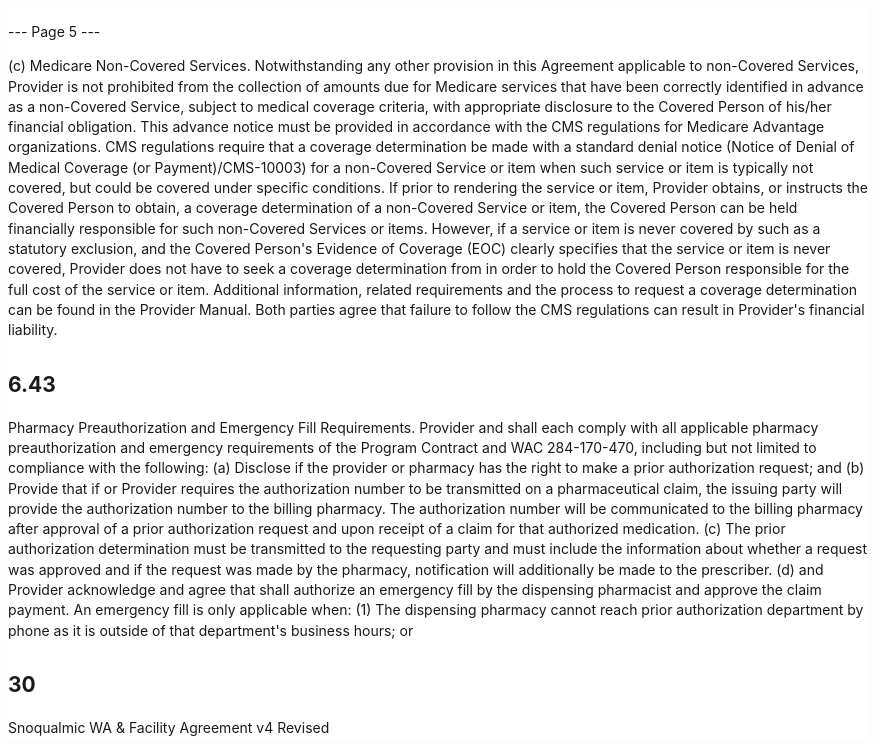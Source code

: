 |  |  |
| --- | --- |



--- Page 5 ---

(c) Medicare Non-Covered Services. Notwithstanding any other provision in
this Agreement applicable to non-Covered Services, Provider is not prohibited from the
collection of amounts due for Medicare services that have been correctly identified in advance as
a non-Covered Service, subject to medical coverage criteria, with appropriate disclosure to the
Covered Person of his/her financial obligation. This advance notice must be provided in
accordance with the CMS regulations for Medicare Advantage organizations. CMS regulations
require that a coverage determination be made with a standard denial notice (Notice of Denial of
Medical Coverage (or Payment)/CMS-10003) for a non-Covered Service or item when such
service or item is typically not covered, but could be covered under specific conditions. If prior
to rendering the service or item, Provider obtains, or instructs the Covered Person to obtain, a
coverage determination of a non-Covered Service or item, the Covered Person can be held
financially responsible for such non-Covered Services or items. However, if a service or item is
never covered by such as a statutory exclusion, and the Covered Person's
Evidence of Coverage (EOC) clearly specifies that the service or item is never covered, Provider
does not have to seek a coverage determination from in order to hold the
Covered Person responsible for the full cost of the service or item. Additional information,
related requirements and the process to request a coverage determination can be found in the
Provider Manual. Both parties agree that failure to follow the CMS regulations can result in
Provider's financial liability.
## 6.43
Pharmacy Preauthorization and Emergency Fill Requirements. Provider and
shall each comply with all applicable pharmacy preauthorization and emergency
requirements of the Program Contract and WAC 284-170-470, including but not limited to
compliance with the following:
(a) Disclose if the provider or pharmacy has the right to make a prior
authorization request; and
(b) Provide that if or Provider requires the authorization
number to be transmitted on a pharmaceutical claim, the issuing party will provide the
authorization number to the billing pharmacy. The authorization number will be communicated
to the billing pharmacy after approval of a prior authorization request and upon receipt of a claim
for that authorized medication.
(c) The prior authorization determination must be transmitted to the
requesting party and must include the information about whether a request was approved and if
the request was made by the pharmacy, notification will additionally be made to the prescriber.
(d)
and Provider acknowledge and agree that
shall authorize an emergency fill by the dispensing pharmacist and approve the
claim payment. An emergency fill is only applicable when:
(1)
The dispensing pharmacy cannot reach prior
authorization department by phone as it is outside of that department's
business hours; or
## 30
Snoqualmic
WA & Facility Agreement v4
Revised
